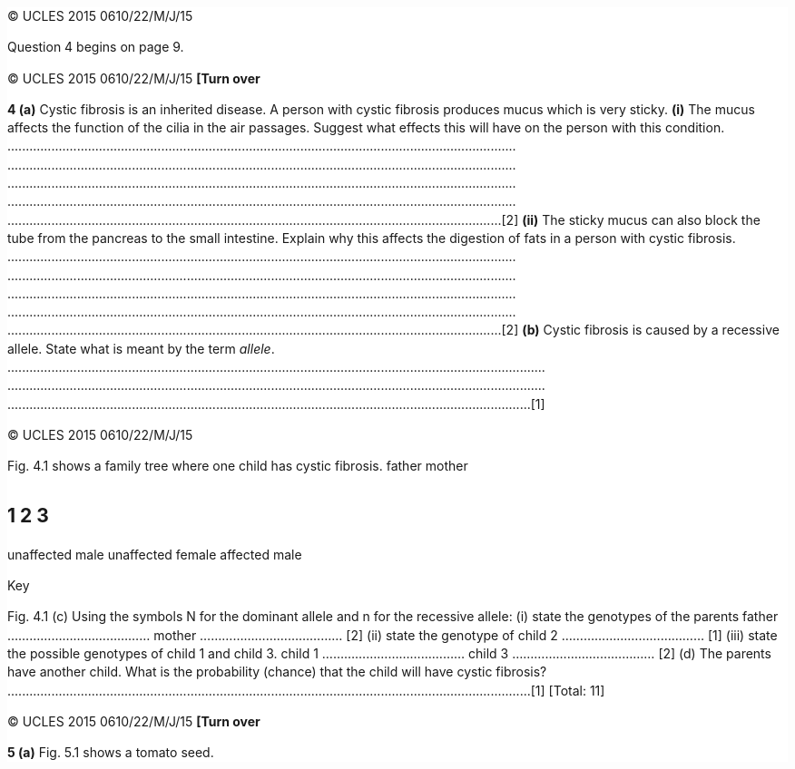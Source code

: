 
© UCLES 2015 0610/22/M/J/15 

 Question 4 begins on page 9. 


© UCLES 2015 0610/22/M/J/15 **[Turn over** 

**4 (a)** Cystic fibrosis is an inherited disease. A person with cystic fibrosis produces mucus which is very sticky. **(i)** The mucus affects the function of the cilia in the air passages. Suggest what effects this will have on the person with this condition. ........................................................................................................................................... ........................................................................................................................................... ........................................................................................................................................... ........................................................................................................................................... .......................................................................................................................................[2] **(ii)** The sticky mucus can also block the tube from the pancreas to the small intestine. Explain why this affects the digestion of fats in a person with cystic fibrosis. ........................................................................................................................................... ........................................................................................................................................... ........................................................................................................................................... ........................................................................................................................................... .......................................................................................................................................[2] **(b)** Cystic fibrosis is caused by a recessive allele. State what is meant by the term _allele_. ................................................................................................................................................... ................................................................................................................................................... ...............................................................................................................................................[1] 


© UCLES 2015 0610/22/M/J/15 

 Fig. 4.1 shows a family tree where one child has cystic fibrosis. father mother 

## 1 2 3 

 unaffected male unaffected female affected male 

 Key 

 Fig. 4.1 (c) Using the symbols N for the dominant allele and n for the recessive allele: (i) state the genotypes of the parents father ………………………………… mother ………………………………… [2] (ii) state the genotype of child 2 ………………………………… [1] (iii) state the possible genotypes of child 1 and child 3. child 1 ………………………………… child 3 ………………………………… [2] (d) The parents have another child. What is the probability (chance) that the child will have cystic fibrosis? ...............................................................................................................................................[1] [Total: 11] 


© UCLES 2015 0610/22/M/J/15 **[Turn over** 

**5 (a)** Fig. 5.1 shows a tomato seed. 
